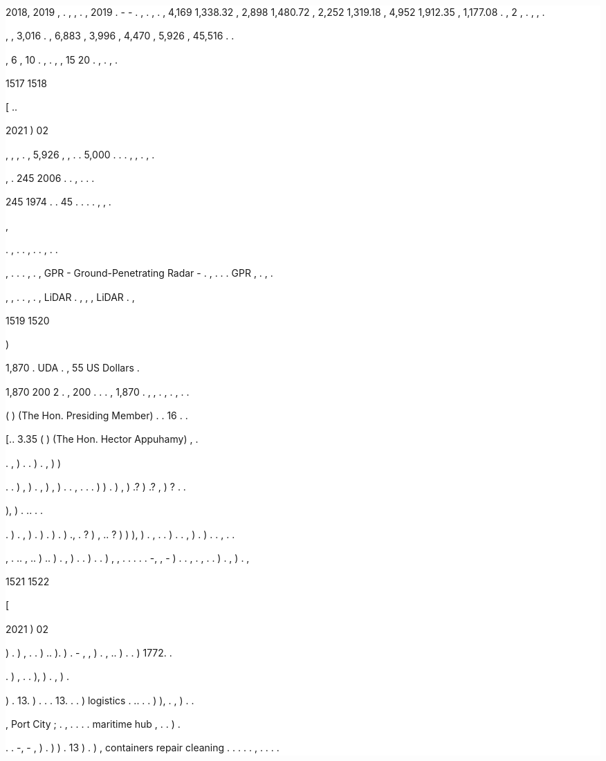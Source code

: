 2018, 2019 , . , , . , 2019 . - - . , . , . , 4,169 1,338.32 , 2,898 1,480.72 , 2,252 1,319.18 , 4,952 1,912.35 , 1,177.08 . , 2 , . , , .

, , 3,016 . , 6,883 , 3,996 , 4,470 , 5,926 , 45,516 . .

, 6 , 10 . , . , , 15 20 . , . , .

1517 1518

[ ..

2021 ) 02

, , , . , 5,926 , , . . 5,000 . . . , , . , .

, . 245 2006 . . , . . .

245 1974 . . 45 . . . . , , .

,

. , . . , . . , . .

, . . . , . , GPR - Ground-Penetrating Radar - . , . . . GPR , . , .

, , . . , . , LiDAR . , , , LiDAR . ,

1519 1520

)

1,870 . UDA . , 55 US Dollars .

1,870 200 2 . , 200 . . . , 1,870 . , , . , . , . .

( ) (The Hon. Presiding Member) . . 16 . .

[.. 3.35 ( ) (The Hon. Hector Appuhamy) , .

. , ) . . ) . , ) )

. . ) , ) . , ) , ) . . , . . . ) ) . ) , ) .? ) .? , ) ? . .

), ) . .. . .

. ) . , ) . ) . ) . ) ., . ? ) , .. ? ) ) ), ) . , . . ) . . , ) . ) . . , . .

, . .. , .. ) .. ) . , ) . . ) . . ) , , . . . . . -, , - ) . . , . , . . ) . , ) . ,

1521 1522

[

2021 ) 02

) . ) , . . ) .. ). ) . - , , ) . , .. ) . . ) 1772. .

. ) , . . ), ) . , ) .

) . 13. ) . . . 13. . . ) logistics . .. . . ) ), . , ) . .

, Port City ; . , . . . . maritime hub , . . ) .

. . -, - , ) . ) ) . 13 ) . ) , containers repair cleaning . . . . . , . . . .
